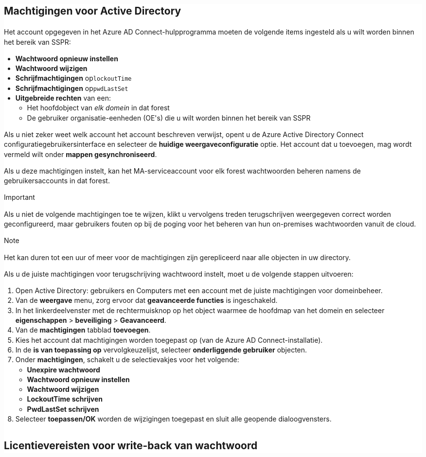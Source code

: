 ## <a name="active-directory-permissions"></a>Machtigingen voor Active Directory

Het account opgegeven in het Azure AD Connect-hulpprogramma moeten de volgende items ingesteld als u wilt worden binnen het bereik van SSPR:

* **Wachtwoord opnieuw instellen** 
* **Wachtwoord wijzigen** 
* **Schrijfmachtigingen** op`lockoutTime`  
* **Schrijfmachtigingen** op`pwdLastSet`
* **Uitgebreide rechten** van een:
   * Het hoofdobject van *elk domein* in dat forest
   * De gebruiker organisatie-eenheden (OE's) die u wilt worden binnen het bereik van SSPR

Als u niet zeker weet welk account het account beschreven verwijst, opent u de Azure Active Directory Connect configuratiegebruikersinterface en selecteer de **huidige weergaveconfiguratie** optie. Het account dat u toevoegen, mag wordt vermeld wilt onder **mappen gesynchroniseerd**.

Als u deze machtigingen instelt, kan het MA-serviceaccount voor elk forest wachtwoorden beheren namens de gebruikersaccounts in dat forest. 

>[!IMPORTANT]
>Als u niet de volgende machtigingen toe te wijzen, klikt u vervolgens treden terugschrijven weergegeven correct worden geconfigureerd, maar gebruikers fouten op bij de poging voor het beheren van hun on-premises wachtwoorden vanuit de cloud.
>

> [!NOTE]
> Het kan duren tot een uur of meer voor de machtigingen zijn gerepliceerd naar alle objecten in uw directory.
>

Als u de juiste machtigingen voor terugschrijving wachtwoord instelt, moet u de volgende stappen uitvoeren:

1. Open Active Directory: gebruikers en Computers met een account met de juiste machtigingen voor domeinbeheer.
2. Van de **weergave** menu, zorg ervoor dat **geavanceerde functies** is ingeschakeld.
3. In het linkerdeelvenster met de rechtermuisknop op het object waarmee de hoofdmap van het domein en selecteer **eigenschappen** > **beveiliging** > **Geavanceerd**.
4. Van de **machtigingen** tabblad **toevoegen**.
5. Kies het account dat machtigingen worden toegepast op (van de Azure AD Connect-installatie).
6. In de **is van toepassing op** vervolgkeuzelijst, selecteer **onderliggende gebruiker** objecten.
7. Onder **machtigingen**, schakelt u de selectievakjes voor het volgende:
    * **Unexpire wachtwoord**
    * **Wachtwoord opnieuw instellen**
    * **Wachtwoord wijzigen**
    * **LockoutTime schrijven**
    * **PwdLastSet schrijven**
8. Selecteer **toepassen/OK** worden de wijzigingen toegepast en sluit alle geopende dialoogvensters.

## <a name="licensing-requirements-for-password-writeback"></a>Licentievereisten voor write-back van wachtwoord


[Writeback]: ./media/active-directory-passwords-writeback/enablepasswordwriteback.png "Wachtwoord terugschrijven in Azure AD Connect inschakelen"